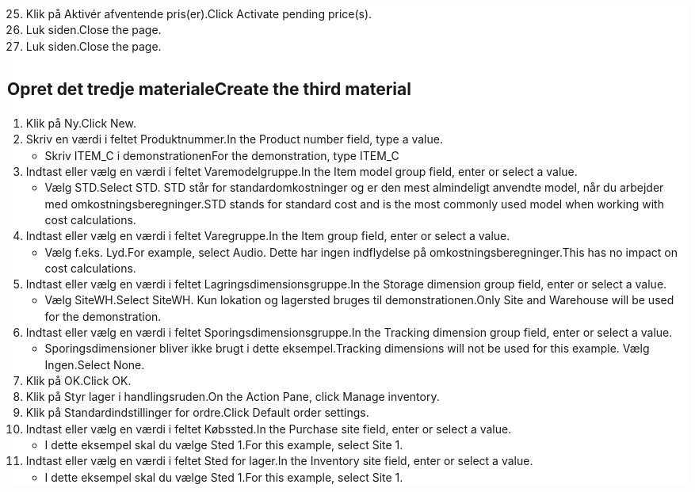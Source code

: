 25. <span data-ttu-id="5fdd0-196">Klik på Aktivér afventende pris(er).</span><span class="sxs-lookup"><span data-stu-id="5fdd0-196">Click Activate pending price(s).</span></span>
26. <span data-ttu-id="5fdd0-197">Luk siden.</span><span class="sxs-lookup"><span data-stu-id="5fdd0-197">Close the page.</span></span>
27. <span data-ttu-id="5fdd0-198">Luk siden.</span><span class="sxs-lookup"><span data-stu-id="5fdd0-198">Close the page.</span></span>

## <a name="create-the-third-material"></a><span data-ttu-id="5fdd0-199">Opret det tredje materiale</span><span class="sxs-lookup"><span data-stu-id="5fdd0-199">Create the third material</span></span>
1. <span data-ttu-id="5fdd0-200">Klik på Ny.</span><span class="sxs-lookup"><span data-stu-id="5fdd0-200">Click New.</span></span>
2. <span data-ttu-id="5fdd0-201">Skriv en værdi i feltet Produktnummer.</span><span class="sxs-lookup"><span data-stu-id="5fdd0-201">In the Product number field, type a value.</span></span>
    * <span data-ttu-id="5fdd0-202">Skriv ITEM_C i demonstrationen</span><span class="sxs-lookup"><span data-stu-id="5fdd0-202">For the demonstration, type ITEM_C</span></span>  
3. <span data-ttu-id="5fdd0-203">Indtast eller vælg en værdi i feltet Varemodelgruppe.</span><span class="sxs-lookup"><span data-stu-id="5fdd0-203">In the Item model group field, enter or select a value.</span></span>
    * <span data-ttu-id="5fdd0-204">Vælg STD.</span><span class="sxs-lookup"><span data-stu-id="5fdd0-204">Select STD.</span></span> <span data-ttu-id="5fdd0-205">STD står for standardomkostninger og er den mest almindeligt anvendte model, når du arbejder med omkostningsberegninger.</span><span class="sxs-lookup"><span data-stu-id="5fdd0-205">STD stands for standard cost and is the most commonly used model when working with cost calculations.</span></span>  
4. <span data-ttu-id="5fdd0-206">Indtast eller vælg en værdi i feltet Varegruppe.</span><span class="sxs-lookup"><span data-stu-id="5fdd0-206">In the Item group field, enter or select a value.</span></span>
    * <span data-ttu-id="5fdd0-207">Vælg f.eks. Lyd.</span><span class="sxs-lookup"><span data-stu-id="5fdd0-207">For example, select Audio.</span></span> <span data-ttu-id="5fdd0-208">Dette har ingen indflydelse på omkostningsberegninger.</span><span class="sxs-lookup"><span data-stu-id="5fdd0-208">This has no impact on cost calculations.</span></span>  
5. <span data-ttu-id="5fdd0-209">Indtast eller vælg en værdi i feltet Lagringsdimensionsgruppe.</span><span class="sxs-lookup"><span data-stu-id="5fdd0-209">In the Storage dimension group field, enter or select a value.</span></span>
    * <span data-ttu-id="5fdd0-210">Vælg SiteWH.</span><span class="sxs-lookup"><span data-stu-id="5fdd0-210">Select SiteWH.</span></span> <span data-ttu-id="5fdd0-211">Kun lokation og lagersted bruges til demonstrationen.</span><span class="sxs-lookup"><span data-stu-id="5fdd0-211">Only Site and Warehouse will be used for the demonstration.</span></span>  
6. <span data-ttu-id="5fdd0-212">Indtast eller vælg en værdi i feltet Sporingsdimensionsgruppe.</span><span class="sxs-lookup"><span data-stu-id="5fdd0-212">In the Tracking dimension group field, enter or select a value.</span></span>
    * <span data-ttu-id="5fdd0-213">Sporingsdimensioner bliver ikke brugt i dette eksempel.</span><span class="sxs-lookup"><span data-stu-id="5fdd0-213">Tracking dimensions will not be used for this example.</span></span> <span data-ttu-id="5fdd0-214">Vælg Ingen.</span><span class="sxs-lookup"><span data-stu-id="5fdd0-214">Select None.</span></span>  
7. <span data-ttu-id="5fdd0-215">Klik på OK.</span><span class="sxs-lookup"><span data-stu-id="5fdd0-215">Click OK.</span></span>
8. <span data-ttu-id="5fdd0-216">Klik på Styr lager i handlingsruden.</span><span class="sxs-lookup"><span data-stu-id="5fdd0-216">On the Action Pane, click Manage inventory.</span></span>
9. <span data-ttu-id="5fdd0-217">Klik på Standardindstillinger for ordre.</span><span class="sxs-lookup"><span data-stu-id="5fdd0-217">Click Default order settings.</span></span>
10. <span data-ttu-id="5fdd0-218">Indtast eller vælg en værdi i feltet Købssted.</span><span class="sxs-lookup"><span data-stu-id="5fdd0-218">In the Purchase site field, enter or select a value.</span></span>
    * <span data-ttu-id="5fdd0-219">I dette eksempel skal du vælge Sted 1.</span><span class="sxs-lookup"><span data-stu-id="5fdd0-219">For this example, select Site 1.</span></span>  
11. <span data-ttu-id="5fdd0-220">Indtast eller vælg en værdi i feltet Sted for lager.</span><span class="sxs-lookup"><span data-stu-id="5fdd0-220">In the Inventory site field, enter or select a value.</span></span>
    * <span data-ttu-id="5fdd0-221">I dette eksempel skal du vælge Sted 1.</span><span class="sxs-lookup"><span data-stu-id="5fdd0-221">For this example, select Site 1.</span></span>  